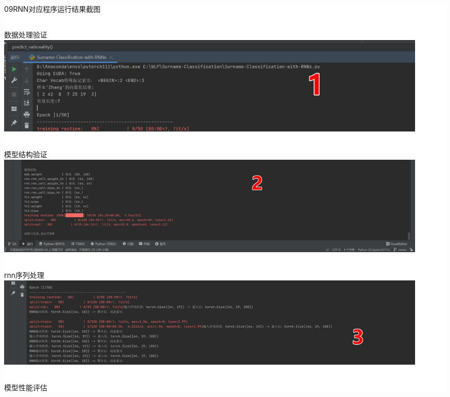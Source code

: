 #
09RNN对应程序运行结果截图
##
数据处理验证
<img src="image/1.png" width="800" alt="1">

##
模型结构验证
<img src="image/2.png" width="800" alt="2">

##
rnn序列处理
<img src="image/3.png" width="800" alt="2">

##
模型性能评估